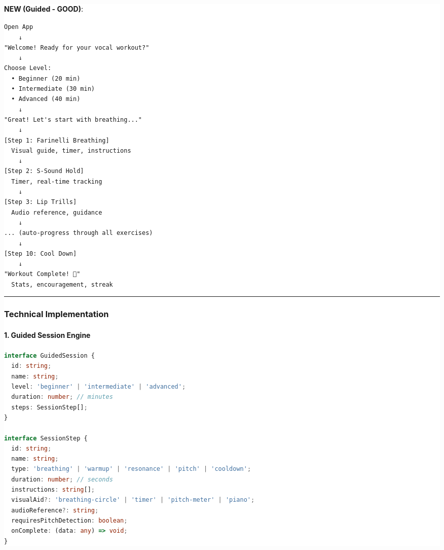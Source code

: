 **NEW (Guided - GOOD)**:
```
Open App
    ↓
"Welcome! Ready for your vocal workout?"
    ↓
Choose Level:
  • Beginner (20 min)
  • Intermediate (30 min)
  • Advanced (40 min)
    ↓
"Great! Let's start with breathing..."
    ↓
[Step 1: Farinelli Breathing]
  Visual guide, timer, instructions
    ↓
[Step 2: S-Sound Hold]
  Timer, real-time tracking
    ↓
[Step 3: Lip Trills]
  Audio reference, guidance
    ↓
... (auto-progress through all exercises)
    ↓
[Step 10: Cool Down]
    ↓
"Workout Complete! 🎉"
  Stats, encouragement, streak
```

---

### Technical Implementation

#### 1. **Guided Session Engine**
```typescript
interface GuidedSession {
  id: string;
  name: string;
  level: 'beginner' | 'intermediate' | 'advanced';
  duration: number; // minutes
  steps: SessionStep[];
}

interface SessionStep {
  id: string;
  name: string;
  type: 'breathing' | 'warmup' | 'resonance' | 'pitch' | 'cooldown';
  duration: number; // seconds
  instructions: string[];
  visualAid?: 'breathing-circle' | 'timer' | 'pitch-meter' | 'piano';
  audioReference?: string;
  requiresPitchDetection: boolean;
  onComplete: (data: any) => void;
}
```
